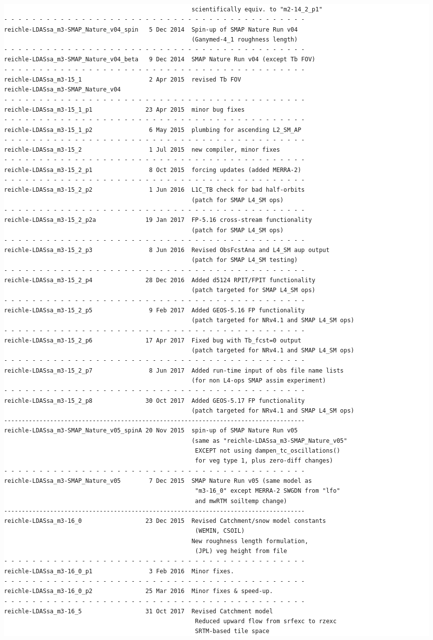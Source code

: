 ```text
                                                     scientifically equiv. to "m2-14_2_p1" 
- - - - - - - - - - - - - - - - - - - - - - - - - - - - - - - - - - - - - - - - - - -
reichle-LDASsa_m3-SMAP_Nature_v04_spin   5 Dec 2014  Spin-up of SMAP Nature Run v04
                                                     (Ganymed-4_1 roughness length)
- - - - - - - - - - - - - - - - - - - - - - - - - - - - - - - - - - - - - - - - - - -
reichle-LDASsa_m3-SMAP_Nature_v04_beta   9 Dec 2014  SMAP Nature Run v04 (except Tb FOV)
- - - - - - - - - - - - - - - - - - - - - - - - - - - - - - - - - - - - - - - - - - -
reichle-LDASsa_m3-15_1                   2 Apr 2015  revised Tb FOV
reichle-LDASsa_m3-SMAP_Nature_v04                  
- - - - - - - - - - - - - - - - - - - - - - - - - - - - - - - - - - - - - - - - - - -
reichle-LDASsa_m3-15_1_p1               23 Apr 2015  minor bug fixes
- - - - - - - - - - - - - - - - - - - - - - - - - - - - - - - - - - - - - - - - - - -
reichle-LDASsa_m3-15_1_p2                6 May 2015  plumbing for ascending L2_SM_AP
- - - - - - - - - - - - - - - - - - - - - - - - - - - - - - - - - - - - - - - - - - -
reichle-LDASsa_m3-15_2                   1 Jul 2015  new compiler, minor fixes 
- - - - - - - - - - - - - - - - - - - - - - - - - - - - - - - - - - - - - - - - - - -
reichle-LDASsa_m3-15_2_p1                8 Oct 2015  forcing updates (added MERRA-2)
- - - - - - - - - - - - - - - - - - - - - - - - - - - - - - - - - - - - - - - - - - -
reichle-LDASsa_m3-15_2_p2                1 Jun 2016  L1C_TB check for bad half-orbits
                                                     (patch for SMAP L4_SM ops)
- - - - - - - - - - - - - - - - - - - - - - - - - - - - - - - - - - - - - - - - - - -
reichle-LDASsa_m3-15_2_p2a              19 Jan 2017  FP-5.16 cross-stream functionality
                                                     (patch for SMAP L4_SM ops)
- - - - - - - - - - - - - - - - - - - - - - - - - - - - - - - - - - - - - - - - - - -
reichle-LDASsa_m3-15_2_p3                8 Jun 2016  Revised ObsFcstAna and L4_SM aup output
                                                     (patch for SMAP L4_SM testing)
- - - - - - - - - - - - - - - - - - - - - - - - - - - - - - - - - - - - - - - - - - -
reichle-LDASsa_m3-15_2_p4               28 Dec 2016  Added d5124 RPIT/FPIT functionality
                                                     (patch targeted for SMAP L4_SM ops)
- - - - - - - - - - - - - - - - - - - - - - - - - - - - - - - - - - - - - - - - - - -
reichle-LDASsa_m3-15_2_p5                9 Feb 2017  Added GEOS-5.16 FP functionality
                                                     (patch targeted for NRv4.1 and SMAP L4_SM ops)
- - - - - - - - - - - - - - - - - - - - - - - - - - - - - - - - - - - - - - - - - - -
reichle-LDASsa_m3-15_2_p6               17 Apr 2017  Fixed bug with Tb_fcst=0 output
                                                     (patch targeted for NRv4.1 and SMAP L4_SM ops)
- - - - - - - - - - - - - - - - - - - - - - - - - - - - - - - - - - - - - - - - - - -
reichle-LDASsa_m3-15_2_p7                8 Jun 2017  Added run-time input of obs file name lists
                                                     (for non L4-ops SMAP assim experiment)
- - - - - - - - - - - - - - - - - - - - - - - - - - - - - - - - - - - - - - - - - - -
reichle-LDASsa_m3-15_2_p8               30 Oct 2017  Added GEOS-5.17 FP functionality
                                                     (patch targeted for NRv4.1 and SMAP L4_SM ops)
-------------------------------------------------------------------------------------
reichle-LDASsa_m3-SMAP_Nature_v05_spinA 20 Nov 2015  spin-up of SMAP Nature Run v05 
                                                     (same as "reichle-LDASsa_m3-SMAP_Nature_v05"
                                                      EXCEPT not using dampen_tc_oscillations() 
                                                      for veg type 1, plus zero-diff changes)
- - - - - - - - - - - - - - - - - - - - - - - - - - - - - - - - - - - - - - - - - - -
reichle-LDASsa_m3-SMAP_Nature_v05        7 Dec 2015  SMAP Nature Run v05 (same model as 
                                                      "m3-16_0" except MERRA-2 SWGDN from "lfo"
                                                      and mwRTM soiltemp change)
-------------------------------------------------------------------------------------
reichle-LDASsa_m3-16_0                  23 Dec 2015  Revised Catchment/snow model constants
                                                      (WEMIN, CSOIL)
                                                     New roughness length formulation,
                                                      (JPL) veg height from file
- - - - - - - - - - - - - - - - - - - - - - - - - - - - - - - - - - - - - - - - - - -
reichle-LDASsa_m3-16_0_p1                3 Feb 2016  Minor fixes.
- - - - - - - - - - - - - - - - - - - - - - - - - - - - - - - - - - - - - - - - - - -
reichle-LDASsa_m3-16_0_p2               25 Mar 2016  Minor fixes & speed-up.
- - - - - - - - - - - - - - - - - - - - - - - - - - - - - - - - - - - - - - - - - - -
reichle-LDASsa_m3-16_5                  31 Oct 2017  Revised Catchment model 
                                                      Reduced upward flow from srfexc to rzexc
                                                      SRTM-based tile space
```